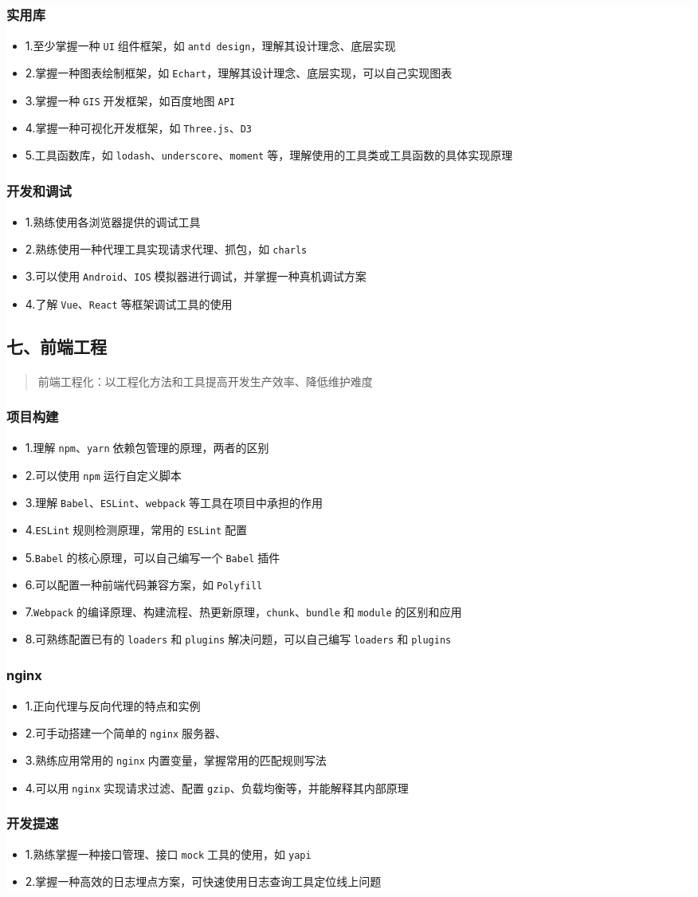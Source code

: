### 实用库

- 1.至少掌握一种 `UI` 组件框架，如 `antd design`，理解其设计理念、底层实现

- 2.掌握一种图表绘制框架，如 `Echart`，理解其设计理念、底层实现，可以自己实现图表

- 3.掌握一种 `GIS` 开发框架，如百度地图 `API`

- 4.掌握一种可视化开发框架，如 `Three.js`、`D3`

- 5.工具函数库，如 `lodash`、`underscore`、`moment` 等，理解使用的工具类或工具函数的具体实现原理

### 开发和调试

- 1.熟练使用各浏览器提供的调试工具

- 2.熟练使用一种代理工具实现请求代理、抓包，如 `charls`

- 3.可以使用 `Android`、`IOS` 模拟器进行调试，并掌握一种真机调试方案

- 4.了解 `Vue`、`React` 等框架调试工具的使用

## 七、前端工程

> 前端工程化：以工程化方法和工具提高开发生产效率、降低维护难度

### 项目构建

- 1.理解 `npm`、`yarn` 依赖包管理的原理，两者的区别

- 2.可以使用 `npm` 运行自定义脚本

- 3.理解 `Babel`、`ESLint`、`webpack` 等工具在项目中承担的作用

- 4.`ESLint` 规则检测原理，常用的 `ESLint` 配置

- 5.`Babel` 的核心原理，可以自己编写一个 `Babel` 插件

- 6.可以配置一种前端代码兼容方案，如 `Polyfill`

- 7.`Webpack` 的编译原理、构建流程、热更新原理，`chunk`、`bundle` 和 `module` 的区别和应用

- 8.可熟练配置已有的 `loaders` 和 `plugins` 解决问题，可以自己编写 `loaders` 和 `plugins`

### nginx

- 1.正向代理与反向代理的特点和实例

- 2.可手动搭建一个简单的 `nginx` 服务器、

- 3.熟练应用常用的 `nginx` 内置变量，掌握常用的匹配规则写法

- 4.可以用 `nginx` 实现请求过滤、配置 `gzip`、负载均衡等，并能解释其内部原理

### 开发提速

- 1.熟练掌握一种接口管理、接口 `mock` 工具的使用，如 `yapi`

- 2.掌握一种高效的日志埋点方案，可快速使用日志查询工具定位线上问题
